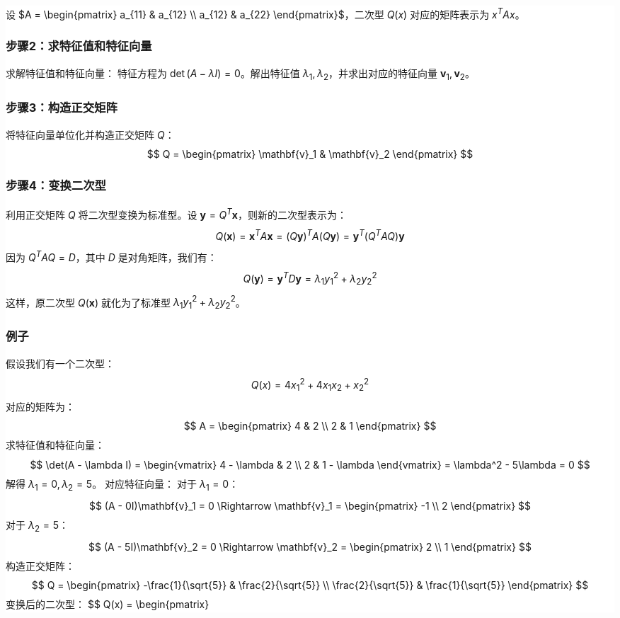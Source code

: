 设 $A = \begin{pmatrix} a_{11} & a_{12} \\ a_{12} & a_{22} \end{pmatrix}$，二次型 $Q(x)$ 对应的矩阵表示为 $x^T A x$。
### 步骤2：求特征值和特征向量
求解特征值和特征向量：
特征方程为 $\det(A - \lambda I) = 0$。解出特征值 $\lambda_1, \lambda_2$，并求出对应的特征向量 $\mathbf{v}_1, \mathbf{v}_2$。
### 步骤3：构造正交矩阵
将特征向量单位化并构造正交矩阵 $Q$：
$$
Q = \begin{pmatrix} \mathbf{v}_1 & \mathbf{v}_2 \end{pmatrix}
$$
### 步骤4：变换二次型
利用正交矩阵 $Q$ 将二次型变换为标准型。设 $\mathbf{y} = Q^T \mathbf{x}$，则新的二次型表示为：
$$
Q(\mathbf{x}) = \mathbf{x}^T A \mathbf{x} = (Q\mathbf{y})^T A (Q\mathbf{y}) = \mathbf{y}^T (Q^T A Q) \mathbf{y}
$$
因为 $Q^T A Q = D$，其中 $D$ 是对角矩阵，我们有：
$$
Q(\mathbf{y}) = \mathbf{y}^T D \mathbf{y} = \lambda_1 y_1^2 + \lambda_2 y_2^2
$$
这样，原二次型 $Q(\mathbf{x})$ 就化为了标准型 $\lambda_1 y_1^2 + \lambda_2 y_2^2$。
### 例子
假设我们有一个二次型：
$$
Q(x) = 4x_1^2 + 4x_1x_2 + x_2^2
$$
对应的矩阵为：
$$
A = \begin{pmatrix}
4 & 2 \\
2 & 1
\end{pmatrix}
$$
求特征值和特征向量：
$$
\det(A - \lambda I) = \begin{vmatrix}
4 - \lambda & 2 \\
2 & 1 - \lambda
\end{vmatrix} = \lambda^2 - 5\lambda = 0
$$
解得 $\lambda_1 = 0, \lambda_2 = 5$。
对应特征向量：
对于 $\lambda_1 = 0$：
$$
(A - 0I)\mathbf{v}_1 = 0 \Rightarrow \mathbf{v}_1 = \begin{pmatrix} -1 \\ 2 \end{pmatrix}
$$
对于 $\lambda_2 = 5$：
$$
(A - 5I)\mathbf{v}_2 = 0 \Rightarrow \mathbf{v}_2 = \begin{pmatrix} 2 \\ 1 \end{pmatrix}
$$
构造正交矩阵：
$$
Q = \begin{pmatrix}
-\frac{1}{\sqrt{5}} & \frac{2}{\sqrt{5}} \\
\frac{2}{\sqrt{5}} & \frac{1}{\sqrt{5}}
\end{pmatrix}
$$
变换后的二次型：
$$
Q(x) = \begin{pmatrix}